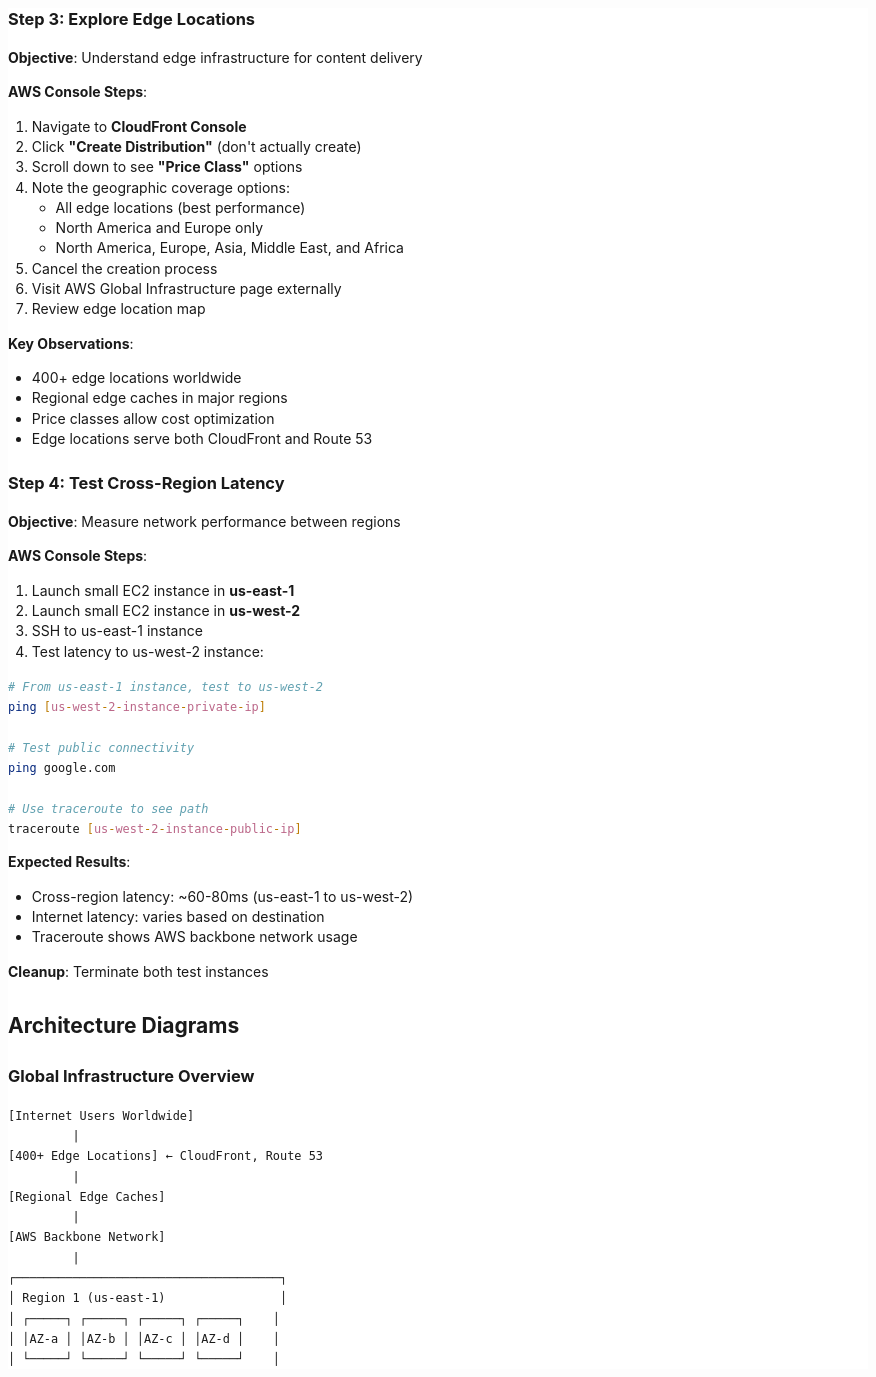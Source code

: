 ### Step 3: Explore Edge Locations
**Objective**: Understand edge infrastructure for content delivery

**AWS Console Steps**:
1. Navigate to **CloudFront Console**
2. Click **"Create Distribution"** (don't actually create)
3. Scroll down to see **"Price Class"** options
4. Note the geographic coverage options:
   - All edge locations (best performance)
   - North America and Europe only
   - North America, Europe, Asia, Middle East, and Africa
5. Cancel the creation process
6. Visit AWS Global Infrastructure page externally
7. Review edge location map

**Key Observations**:
- 400+ edge locations worldwide
- Regional edge caches in major regions  
- Price classes allow cost optimization
- Edge locations serve both CloudFront and Route 53

### Step 4: Test Cross-Region Latency
**Objective**: Measure network performance between regions

**AWS Console Steps**:
1. Launch small EC2 instance in **us-east-1**
2. Launch small EC2 instance in **us-west-2**  
3. SSH to us-east-1 instance
4. Test latency to us-west-2 instance:

```bash
# From us-east-1 instance, test to us-west-2
ping [us-west-2-instance-private-ip]

# Test public connectivity
ping google.com

# Use traceroute to see path
traceroute [us-west-2-instance-public-ip]
```

**Expected Results**:
- Cross-region latency: ~60-80ms (us-east-1 to us-west-2)
- Internet latency: varies based on destination
- Traceroute shows AWS backbone network usage

**Cleanup**: Terminate both test instances

## Architecture Diagrams

### Global Infrastructure Overview
```
[Internet Users Worldwide]
         |
[400+ Edge Locations] ← CloudFront, Route 53
         |
[Regional Edge Caches]
         |
[AWS Backbone Network]
         |
┌─────────────────────────────────────┐
│ Region 1 (us-east-1)                │
│ ┌─────┐ ┌─────┐ ┌─────┐ ┌─────┐    │
│ │AZ-a │ │AZ-b │ │AZ-c │ │AZ-d │    │
│ └─────┘ └─────┘ └─────┘ └─────┘    │
```